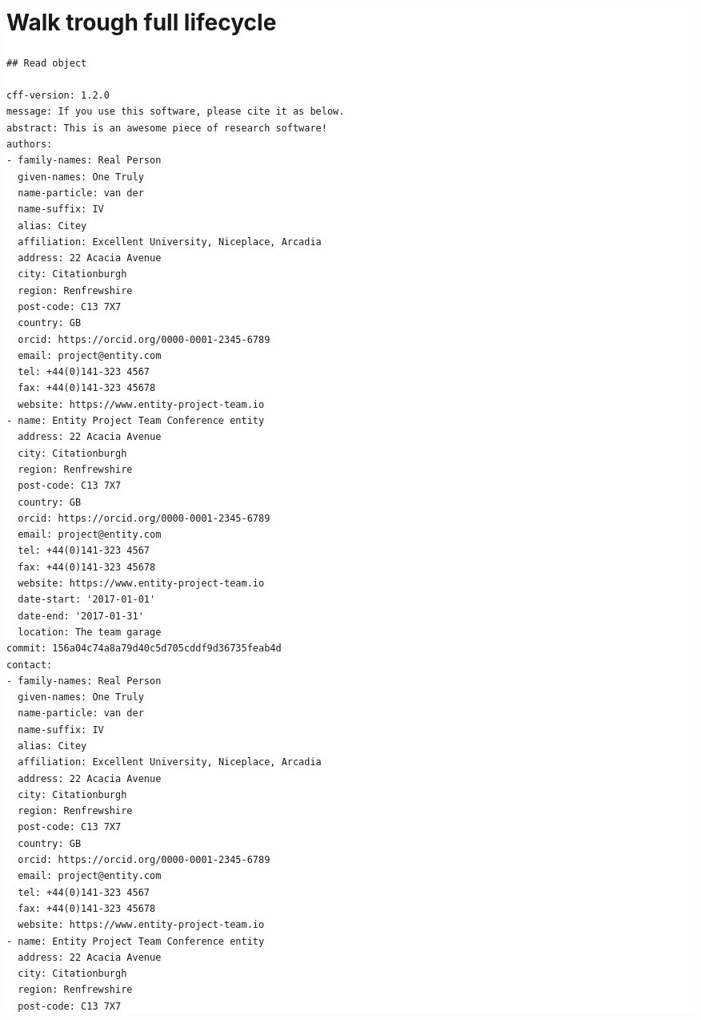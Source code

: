 # Walk trough full lifecycle

    
    
    ## Read object 
    
    cff-version: 1.2.0
    message: If you use this software, please cite it as below.
    abstract: This is an awesome piece of research software!
    authors:
    - family-names: Real Person
      given-names: One Truly
      name-particle: van der
      name-suffix: IV
      alias: Citey
      affiliation: Excellent University, Niceplace, Arcadia
      address: 22 Acacia Avenue
      city: Citationburgh
      region: Renfrewshire
      post-code: C13 7X7
      country: GB
      orcid: https://orcid.org/0000-0001-2345-6789
      email: project@entity.com
      tel: +44(0)141-323 4567
      fax: +44(0)141-323 45678
      website: https://www.entity-project-team.io
    - name: Entity Project Team Conference entity
      address: 22 Acacia Avenue
      city: Citationburgh
      region: Renfrewshire
      post-code: C13 7X7
      country: GB
      orcid: https://orcid.org/0000-0001-2345-6789
      email: project@entity.com
      tel: +44(0)141-323 4567
      fax: +44(0)141-323 45678
      website: https://www.entity-project-team.io
      date-start: '2017-01-01'
      date-end: '2017-01-31'
      location: The team garage
    commit: 156a04c74a8a79d40c5d705cddf9d36735feab4d
    contact:
    - family-names: Real Person
      given-names: One Truly
      name-particle: van der
      name-suffix: IV
      alias: Citey
      affiliation: Excellent University, Niceplace, Arcadia
      address: 22 Acacia Avenue
      city: Citationburgh
      region: Renfrewshire
      post-code: C13 7X7
      country: GB
      orcid: https://orcid.org/0000-0001-2345-6789
      email: project@entity.com
      tel: +44(0)141-323 4567
      fax: +44(0)141-323 45678
      website: https://www.entity-project-team.io
    - name: Entity Project Team Conference entity
      address: 22 Acacia Avenue
      city: Citationburgh
      region: Renfrewshire
      post-code: C13 7X7